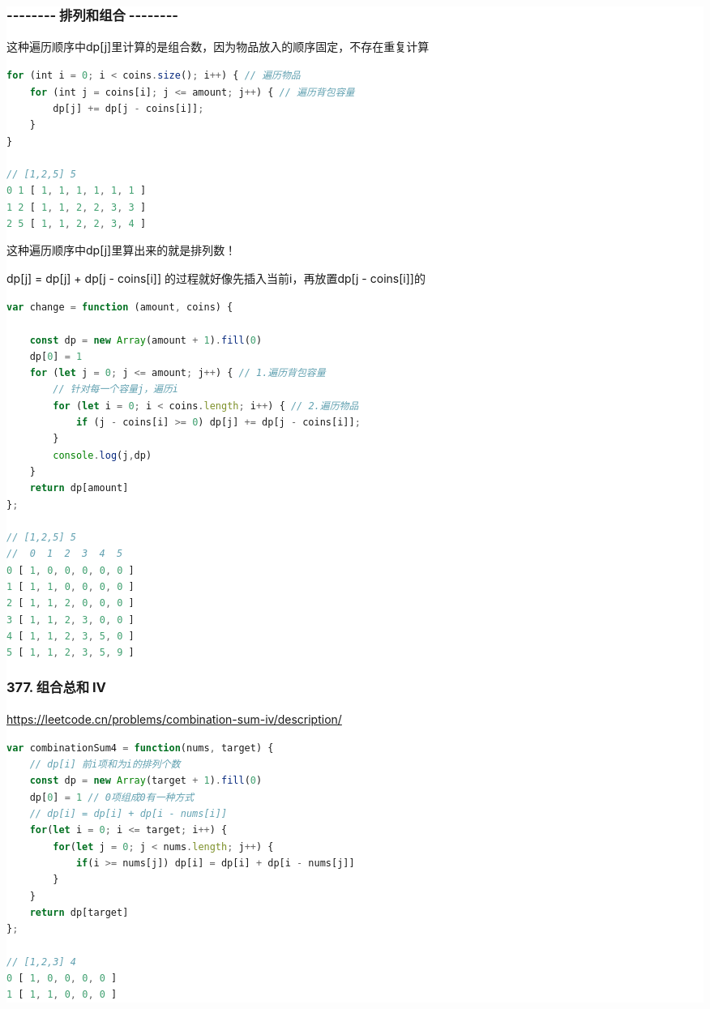 ### -------- 排列和组合 --------

这种遍历顺序中dp[j]里计算的是组合数，因为物品放入的顺序固定，不存在重复计算

```js
for (int i = 0; i < coins.size(); i++) { // 遍历物品
    for (int j = coins[i]; j <= amount; j++) { // 遍历背包容量
        dp[j] += dp[j - coins[i]];
    }
}

// [1,2,5] 5
0 1 [ 1, 1, 1, 1, 1, 1 ]
1 2 [ 1, 1, 2, 2, 3, 3 ]
2 5 [ 1, 1, 2, 2, 3, 4 ]
```

这种遍历顺序中dp[j]里算出来的就是排列数！

dp[j] = dp[j] + dp[j - coins[i]] 的过程就好像先插入当前i，再放置dp[j - coins[i]]的

```js
var change = function (amount, coins) {

    const dp = new Array(amount + 1).fill(0)
    dp[0] = 1
    for (let j = 0; j <= amount; j++) { // 1.遍历背包容量
        // 针对每一个容量j，遍历i
        for (let i = 0; i < coins.length; i++) { // 2.遍历物品
            if (j - coins[i] >= 0) dp[j] += dp[j - coins[i]];
        }
        console.log(j,dp)
    }
    return dp[amount]
};

// [1,2,5] 5
//  0  1  2  3  4  5
0 [ 1, 0, 0, 0, 0, 0 ]
1 [ 1, 1, 0, 0, 0, 0 ]
2 [ 1, 1, 2, 0, 0, 0 ]
3 [ 1, 1, 2, 3, 0, 0 ]
4 [ 1, 1, 2, 3, 5, 0 ]
5 [ 1, 1, 2, 3, 5, 9 ]
```

### 377. 组合总和 Ⅳ

https://leetcode.cn/problems/combination-sum-iv/description/

```js
var combinationSum4 = function(nums, target) {
    // dp[i] 前i项和为i的排列个数
    const dp = new Array(target + 1).fill(0)
    dp[0] = 1 // 0项组成0有一种方式
    // dp[i] = dp[i] + dp[i - nums[i]]
    for(let i = 0; i <= target; i++) {
        for(let j = 0; j < nums.length; j++) {
            if(i >= nums[j]) dp[i] = dp[i] + dp[i - nums[j]]
        }
    }
    return dp[target]
};

// [1,2,3] 4
0 [ 1, 0, 0, 0, 0 ]
1 [ 1, 1, 0, 0, 0 ]
```